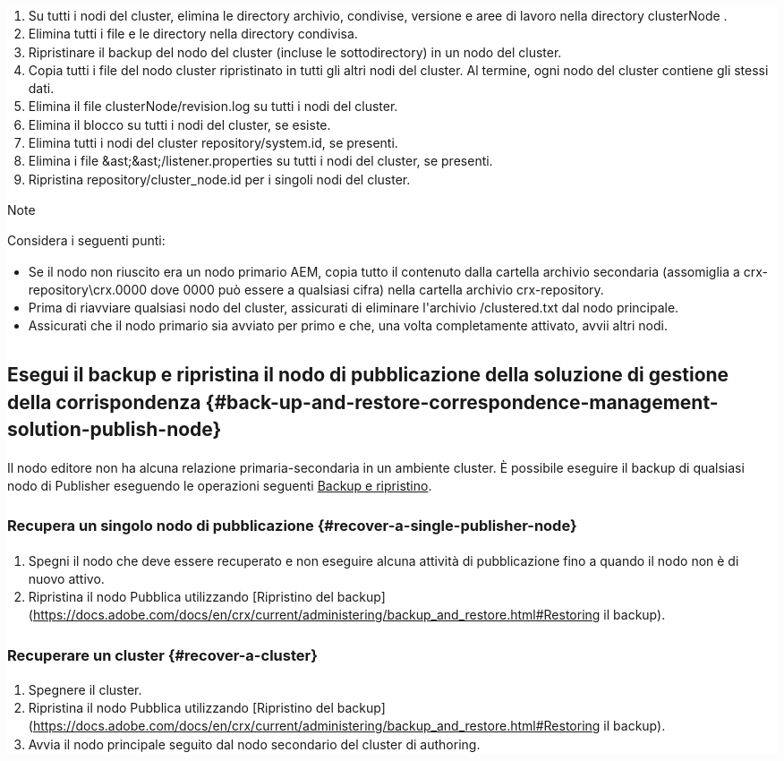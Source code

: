    1. Su tutti i nodi del cluster, elimina le directory archivio, condivise, versione e aree di lavoro nella directory clusterNode .
   1. Elimina tutti i file e le directory nella directory condivisa.
   1. Ripristinare il backup del nodo del cluster (incluse le sottodirectory) in un nodo del cluster.
   1. Copia tutti i file del nodo cluster ripristinato in tutti gli altri nodi del cluster. Al termine, ogni nodo del cluster contiene gli stessi dati.
   1. Elimina il file clusterNode/revision.log su tutti i nodi del cluster.
   1. Elimina il blocco su tutti i nodi del cluster, se esiste.
   1. Elimina tutti i nodi del cluster repository/system.id, se presenti.
   1. Elimina i file &amp;ast;&amp;ast;/listener.properties su tutti i nodi del cluster, se presenti.
   1. Ripristina repository/cluster_node.id per i singoli nodi del cluster.

>[!NOTE]
>
>Considera i seguenti punti:

* Se il nodo non riuscito era un nodo primario AEM, copia tutto il contenuto dalla cartella archivio secondaria (assomiglia a crx-repository\crx.0000 dove 0000 può essere a qualsiasi cifra) nella cartella archivio crx-repository\.
* Prima di riavviare qualsiasi nodo del cluster, assicurati di eliminare l&#39;archivio /clustered.txt dal nodo principale.
* Assicurati che il nodo primario sia avviato per primo e che, una volta completamente attivato, avvii altri nodi.

## Esegui il backup e ripristina il nodo di pubblicazione della soluzione di gestione della corrispondenza {#back-up-and-restore-correspondence-management-solution-publish-node}

Il nodo editore non ha alcuna relazione primaria-secondaria in un ambiente cluster. È possibile eseguire il backup di qualsiasi nodo di Publisher eseguendo le operazioni seguenti [Backup e ripristino](https://docs.adobe.com/docs/en/crx/current/administering/backup_and_restore.html).

### Recupera un singolo nodo di pubblicazione {#recover-a-single-publisher-node}

1. Spegni il nodo che deve essere recuperato e non eseguire alcuna attività di pubblicazione fino a quando il nodo non è di nuovo attivo.
1. Ripristina il nodo Pubblica utilizzando [Ripristino del backup](https://docs.adobe.com/docs/en/crx/current/administering/backup_and_restore.html#Restoring il backup).

### Recuperare un cluster {#recover-a-cluster}

1. Spegnere il cluster.
1. Ripristina il nodo Pubblica utilizzando [Ripristino del backup](https://docs.adobe.com/docs/en/crx/current/administering/backup_and_restore.html#Restoring il backup).
1. Avvia il nodo principale seguito dal nodo secondario del cluster di authoring.
